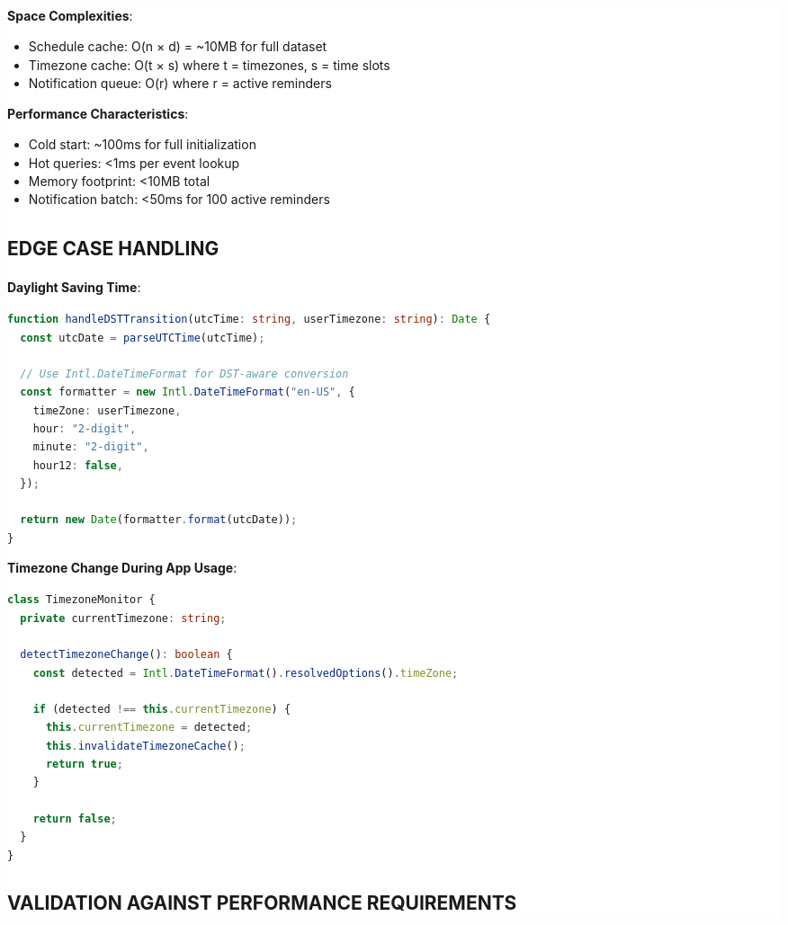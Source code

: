 **Space Complexities**:

- Schedule cache: O(n × d) = ~10MB for full dataset
- Timezone cache: O(t × s) where t = timezones, s = time slots
- Notification queue: O(r) where r = active reminders

**Performance Characteristics**:

- Cold start: ~100ms for full initialization
- Hot queries: <1ms per event lookup
- Memory footprint: <10MB total
- Notification batch: <50ms for 100 active reminders

## EDGE CASE HANDLING

**Daylight Saving Time**:

```typescript
function handleDSTTransition(utcTime: string, userTimezone: string): Date {
  const utcDate = parseUTCTime(utcTime);

  // Use Intl.DateTimeFormat for DST-aware conversion
  const formatter = new Intl.DateTimeFormat("en-US", {
    timeZone: userTimezone,
    hour: "2-digit",
    minute: "2-digit",
    hour12: false,
  });

  return new Date(formatter.format(utcDate));
}
```

**Timezone Change During App Usage**:

```typescript
class TimezoneMonitor {
  private currentTimezone: string;

  detectTimezoneChange(): boolean {
    const detected = Intl.DateTimeFormat().resolvedOptions().timeZone;

    if (detected !== this.currentTimezone) {
      this.currentTimezone = detected;
      this.invalidateTimezoneCache();
      return true;
    }

    return false;
  }
}
```

## VALIDATION AGAINST PERFORMANCE REQUIREMENTS

